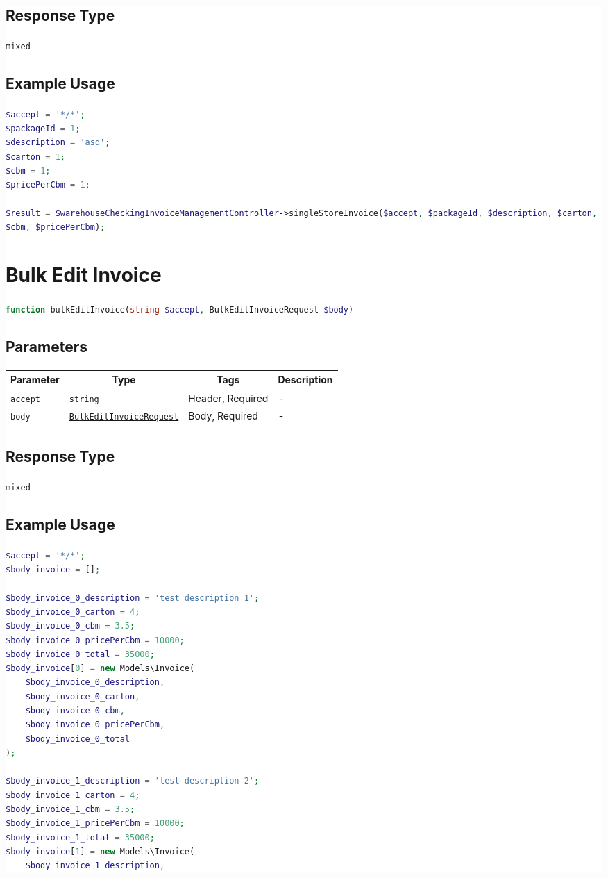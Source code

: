 ## Response Type

`mixed`

## Example Usage

```php
$accept = '*/*';
$packageId = 1;
$description = 'asd';
$carton = 1;
$cbm = 1;
$pricePerCbm = 1;

$result = $warehouseCheckingInvoiceManagementController->singleStoreInvoice($accept, $packageId, $description, $carton, $cbm, $pricePerCbm);
```


# Bulk Edit Invoice

```php
function bulkEditInvoice(string $accept, BulkEditInvoiceRequest $body)
```

## Parameters

| Parameter | Type | Tags | Description |
|  --- | --- | --- | --- |
| `accept` | `string` | Header, Required | - |
| `body` | [`BulkEditInvoiceRequest`](/doc/models/bulk-edit-invoice-request.md) | Body, Required | - |

## Response Type

`mixed`

## Example Usage

```php
$accept = '*/*';
$body_invoice = [];

$body_invoice_0_description = 'test description 1';
$body_invoice_0_carton = 4;
$body_invoice_0_cbm = 3.5;
$body_invoice_0_pricePerCbm = 10000;
$body_invoice_0_total = 35000;
$body_invoice[0] = new Models\Invoice(
    $body_invoice_0_description,
    $body_invoice_0_carton,
    $body_invoice_0_cbm,
    $body_invoice_0_pricePerCbm,
    $body_invoice_0_total
);

$body_invoice_1_description = 'test description 2';
$body_invoice_1_carton = 4;
$body_invoice_1_cbm = 3.5;
$body_invoice_1_pricePerCbm = 10000;
$body_invoice_1_total = 35000;
$body_invoice[1] = new Models\Invoice(
    $body_invoice_1_description,
```